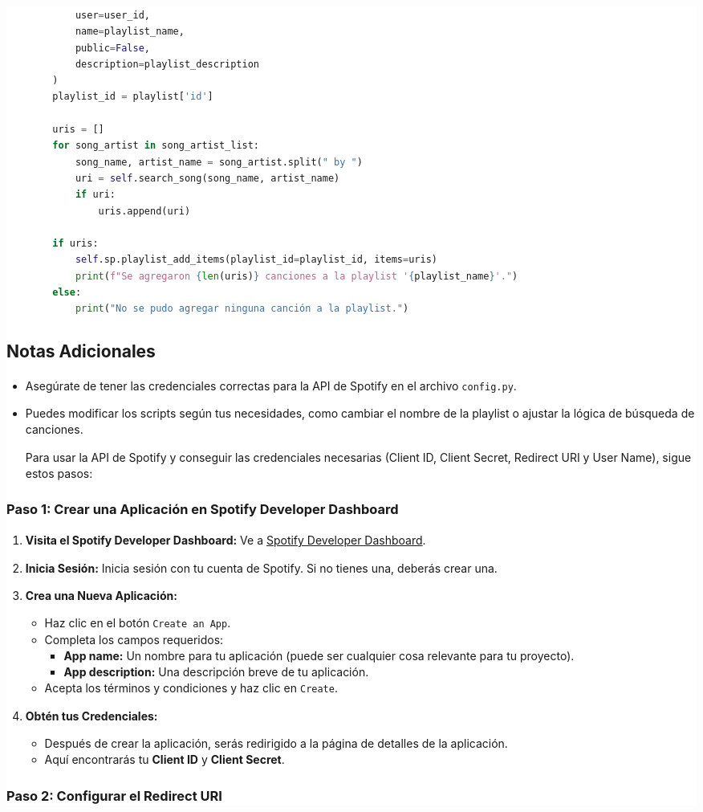 ```python
            user=user_id,
            name=playlist_name,
            public=False,
            description=playlist_description
        )
        playlist_id = playlist['id']

        uris = []
        for song_artist in song_artist_list:
            song_name, artist_name = song_artist.split(" by ")
            uri = self.search_song(song_name, artist_name)
            if uri:
                uris.append(uri)

        if uris:
            self.sp.playlist_add_items(playlist_id=playlist_id, items=uris)
            print(f"Se agregaron {len(uris)} canciones a la playlist '{playlist_name}'.")
        else:
            print("No se pudo agregar ninguna canción a la playlist.")
```

## Notas Adicionales

- Asegúrate de tener las credenciales correctas para la API de Spotify en el archivo `config.py`.
- Puedes modificar los scripts según tus necesidades, como cambiar el nombre de la playlist o ajustar la lógica de búsqueda de canciones.

  Para usar la API de Spotify y conseguir las credenciales necesarias (Client ID, Client Secret, Redirect URI y User Name), sigue estos pasos:

### Paso 1: Crear una Aplicación en Spotify Developer Dashboard

1. **Visita el Spotify Developer Dashboard:**
   Ve a [Spotify Developer Dashboard](https://developer.spotify.com/dashboard/applications).

2. **Inicia Sesión:**
   Inicia sesión con tu cuenta de Spotify. Si no tienes una, deberás crear una.

3. **Crea una Nueva Aplicación:**
   - Haz clic en el botón `Create an App`.
   - Completa los campos requeridos:
     - **App name:** Un nombre para tu aplicación (puede ser cualquier cosa relevante para tu proyecto).
     - **App description:** Una descripción breve de tu aplicación.
   - Acepta los términos y condiciones y haz clic en `Create`.

4. **Obtén tus Credenciales:**
   - Después de crear la aplicación, serás redirigido a la página de detalles de la aplicación.
   - Aquí encontrarás tu **Client ID** y **Client Secret**.

### Paso 2: Configurar el Redirect URI
